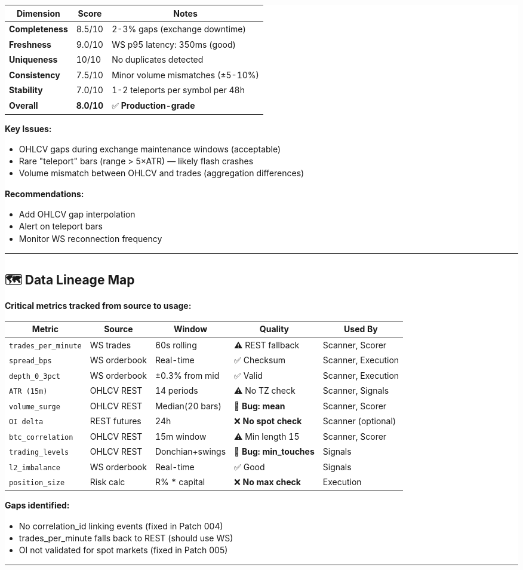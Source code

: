 | Dimension | Score | Notes |
|-----------|-------|-------|
| **Completeness** | 8.5/10 | 2-3% gaps (exchange downtime) |
| **Freshness** | 9.0/10 | WS p95 latency: 350ms (good) |
| **Uniqueness** | 10/10 | No duplicates detected |
| **Consistency** | 7.5/10 | Minor volume mismatches (±5-10%) |
| **Stability** | 7.0/10 | 1-2 teleports per symbol per 48h |
| **Overall** | **8.0/10** | ✅ **Production-grade** |

**Key Issues:**
- OHLCV gaps during exchange maintenance windows (acceptable)
- Rare "teleport" bars (range > 5×ATR) — likely flash crashes
- Volume mismatch between OHLCV and trades (aggregation differences)

**Recommendations:**
- Add OHLCV gap interpolation
- Alert on teleport bars
- Monitor WS reconnection frequency

---

## 🗺️ Data Lineage Map

**Critical metrics tracked from source to usage:**

| Metric | Source | Window | Quality | Used By |
|--------|--------|--------|---------|---------|
| `trades_per_minute` | WS trades | 60s rolling | ⚠️ REST fallback | Scanner, Scorer |
| `spread_bps` | WS orderbook | Real-time | ✅ Checksum | Scanner, Execution |
| `depth_0_3pct` | WS orderbook | ±0.3% from mid | ✅ Valid | Scanner, Execution |
| `ATR (15m)` | OHLCV REST | 14 periods | ⚠️ No TZ check | Scanner, Signals |
| `volume_surge` | OHLCV REST | Median(20 bars) | 🔴 **Bug: mean** | Scanner, Scorer |
| `OI delta` | REST futures | 24h | ❌ **No spot check** | Scanner (optional) |
| `btc_correlation` | OHLCV REST | 15m window | ⚠️ Min length 15 | Scanner, Scorer |
| `trading_levels` | OHLCV REST | Donchian+swings | 🔴 **Bug: min_touches** | Signals |
| `l2_imbalance` | WS orderbook | Real-time | ✅ Good | Signals |
| `position_size` | Risk calc | R% * capital | ❌ **No max check** | Execution |

**Gaps identified:**
- No correlation_id linking events (fixed in Patch 004)
- trades_per_minute falls back to REST (should use WS)
- OI not validated for spot markets (fixed in Patch 005)

---